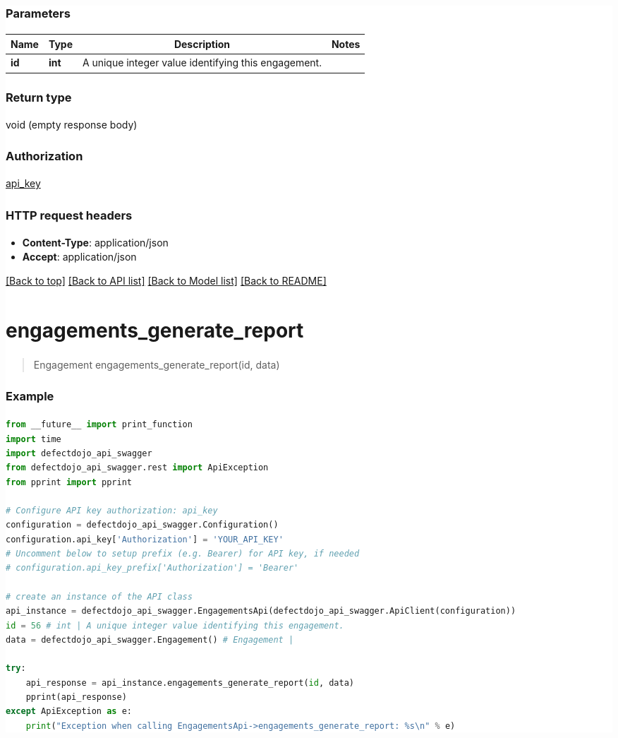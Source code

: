 ### Parameters

Name | Type | Description  | Notes
------------- | ------------- | ------------- | -------------
 **id** | **int**| A unique integer value identifying this engagement. | 

### Return type

void (empty response body)

### Authorization

[api_key](../README.md#api_key)

### HTTP request headers

 - **Content-Type**: application/json
 - **Accept**: application/json

[[Back to top]](#) [[Back to API list]](../README.md#documentation-for-api-endpoints) [[Back to Model list]](../README.md#documentation-for-models) [[Back to README]](../README.md)

# **engagements_generate_report**
> Engagement engagements_generate_report(id, data)





### Example
```python
from __future__ import print_function
import time
import defectdojo_api_swagger
from defectdojo_api_swagger.rest import ApiException
from pprint import pprint

# Configure API key authorization: api_key
configuration = defectdojo_api_swagger.Configuration()
configuration.api_key['Authorization'] = 'YOUR_API_KEY'
# Uncomment below to setup prefix (e.g. Bearer) for API key, if needed
# configuration.api_key_prefix['Authorization'] = 'Bearer'

# create an instance of the API class
api_instance = defectdojo_api_swagger.EngagementsApi(defectdojo_api_swagger.ApiClient(configuration))
id = 56 # int | A unique integer value identifying this engagement.
data = defectdojo_api_swagger.Engagement() # Engagement | 

try:
    api_response = api_instance.engagements_generate_report(id, data)
    pprint(api_response)
except ApiException as e:
    print("Exception when calling EngagementsApi->engagements_generate_report: %s\n" % e)
```
